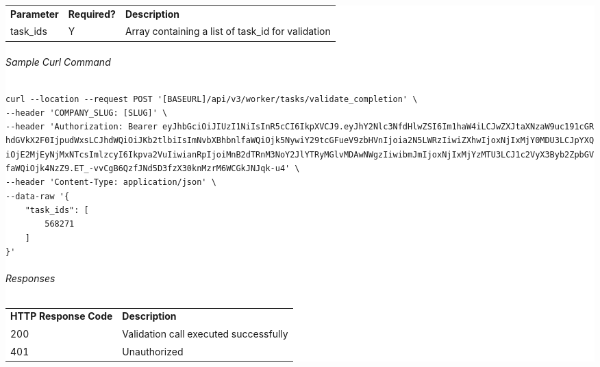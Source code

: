
<table>
  <tr>
   <td><strong>Parameter</strong>
   </td>
   <td><strong>Required?</strong>
   </td>
   <td><strong>Description</strong>
   </td>
  </tr>
  <tr>
   <td>task_ids
   </td>
   <td>Y
   </td>
   <td>Array containing a list of task_id for validation
   </td>
  </tr>
</table>





###### Sample Curl Command


```
curl --location --request POST '[BASEURL]/api/v3/worker/tasks/validate_completion' \
--header 'COMPANY_SLUG: [SLUG]' \
--header 'Authorization: Bearer eyJhbGciOiJIUzI1NiIsInR5cCI6IkpXVCJ9.eyJhY2Nlc3NfdHlwZSI6Im1haW4iLCJwZXJtaXNzaW9uc191cGRhdGVkX2F0IjpudWxsLCJhdWQiOiJKb2tlbiIsImNvbXBhbnlfaWQiOjk5NywiY29tcGFueV9zbHVnIjoia2N5LWRzIiwiZXhwIjoxNjIxMjY0MDU3LCJpYXQiOjE2MjEyNjMxNTcsImlzcyI6Ikpva2VuIiwianRpIjoiMnB2dTRnM3NoY2JlYTRyMGlvMDAwNWgzIiwibmJmIjoxNjIxMjYzMTU3LCJ1c2VyX3Byb2ZpbGVfaWQiOjk4NzZ9.ET_-vvCgB6QzfJNd5D3fzX30knMzrM6WCGkJNJqk-u4' \
--header 'Content-Type: application/json' \
--data-raw '{
    "task_ids": [
        568271
    ]
}'
```





###### Responses


<table>
  <tr>
   <td><strong>HTTP Response Code</strong>
   </td>
   <td><strong>Description</strong>
   </td>
  </tr>
  <tr>
   <td>200
   </td>
   <td>Validation call executed successfully
   </td>
  </tr>
  <tr>
   <td>401
   </td>
   <td>Unauthorized
   </td>
  </tr>
</table>
